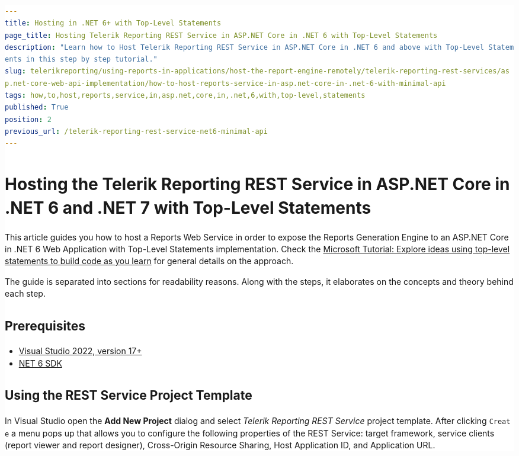 ```yaml
---
title: Hosting in .NET 6+ with Top-Level Statements
page_title: Hosting Telerik Reporting REST Service in ASP.NET Core in .NET 6 with Top-Level Statements
description: "Learn how to Host Telerik Reporting REST Service in ASP.NET Core in .NET 6 and above with Top-Level Statements in this step by step tutorial."
slug: telerikreporting/using-reports-in-applications/host-the-report-engine-remotely/telerik-reporting-rest-services/asp.net-core-web-api-implementation/how-to-host-reports-service-in-asp.net-core-in-.net-6-with-minimal-api
tags: how,to,host,reports,service,in,asp.net,core,in,.net,6,with,top-level,statements
published: True
position: 2
previous_url: /telerik-reporting-rest-service-net6-minimal-api
---
```


# Hosting the Telerik Reporting REST Service in ASP.NET Core in .NET 6 and .NET 7 with Top-Level Statements

This article guides you how to host a Reports Web Service in order to expose the Reports Generation Engine to an ASP.NET Core in .NET 6 Web Application with Top-Level Statements implementation. Check the [Microsoft Tutorial: Explore ideas using top-level statements to build code as you learn](https://learn.microsoft.com/en-us/dotnet/csharp/whats-new/tutorials/top-level-statements) for general details on the approach.

The guide is separated into sections for readability reasons. Along with the steps, it elaborates on the concepts and theory behind each step.

## Prerequisites

* [Visual Studio 2022, version 17+](https://www.visualstudio.com/vs/)
* [NET 6 SDK](https://dotnet.microsoft.com/download/dotnet/6.0)

## Using the REST Service Project Template

In Visual Studio open the __Add New Project__ dialog and select *Telerik Reporting REST Service* project template. After clicking `Create` a menu pops up that allows you to configure the following properties of the REST Service: target framework, service clients (report viewer and report designer), Cross-Origin Resource Sharing, Host Application ID, and Application URL.
